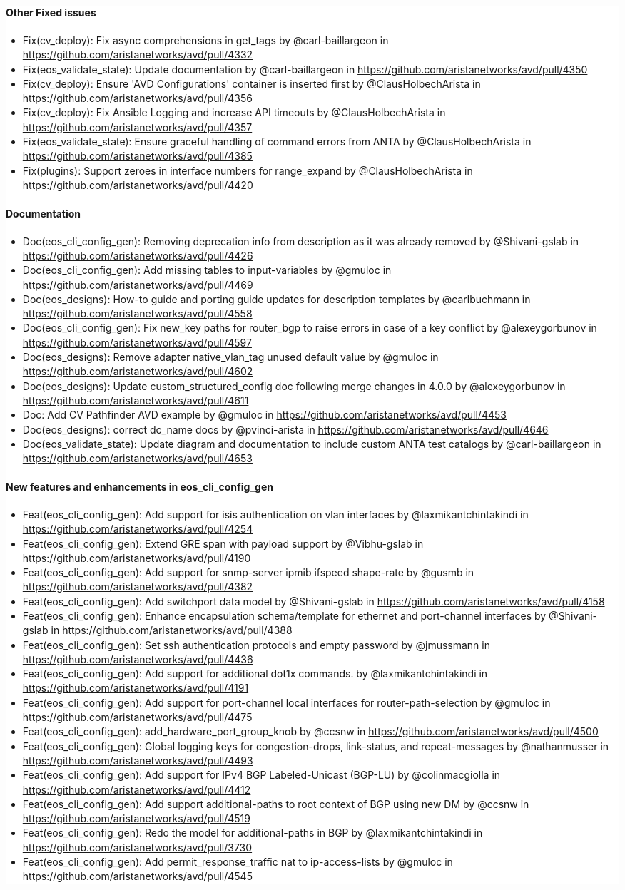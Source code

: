 #### Other Fixed issues

- Fix(cv_deploy): Fix async comprehensions in get_tags by @carl-baillargeon in https://github.com/aristanetworks/avd/pull/4332
- Fix(eos_validate_state): Update documentation by @carl-baillargeon in https://github.com/aristanetworks/avd/pull/4350
- Fix(cv_deploy): Ensure 'AVD Configurations' container is inserted first by @ClausHolbechArista in https://github.com/aristanetworks/avd/pull/4356
- Fix(cv_deploy): Fix Ansible Logging and increase API timeouts by @ClausHolbechArista in https://github.com/aristanetworks/avd/pull/4357
- Fix(eos_validate_state): Ensure graceful handling of command errors from ANTA by @ClausHolbechArista in https://github.com/aristanetworks/avd/pull/4385
- Fix(plugins): Support zeroes in interface numbers for range_expand by @ClausHolbechArista in https://github.com/aristanetworks/avd/pull/4420

#### Documentation

- Doc(eos_cli_config_gen): Removing deprecation info from description as it was already removed by @Shivani-gslab in https://github.com/aristanetworks/avd/pull/4426
- Doc(eos_cli_config_gen): Add missing tables to input-variables by @gmuloc in https://github.com/aristanetworks/avd/pull/4469
- Doc(eos_designs): How-to guide and porting guide updates for description templates by @carlbuchmann in https://github.com/aristanetworks/avd/pull/4558
- Doc(eos_cli_config_gen): Fix new_key paths for router_bgp to raise errors in case of a key conflict by @alexeygorbunov in https://github.com/aristanetworks/avd/pull/4597
- Doc(eos_designs): Remove adapter native_vlan_tag unused default value by @gmuloc in https://github.com/aristanetworks/avd/pull/4602
- Doc(eos_designs): Update custom_structured_config doc following merge changes in 4.0.0 by @alexeygorbunov in https://github.com/aristanetworks/avd/pull/4611
- Doc: Add CV Pathfinder AVD example by @gmuloc in https://github.com/aristanetworks/avd/pull/4453
- Doc(eos_designs): correct dc_name docs by @pvinci-arista in https://github.com/aristanetworks/avd/pull/4646
- Doc(eos_validate_state): Update diagram and documentation to include custom ANTA test catalogs by @carl-baillargeon in https://github.com/aristanetworks/avd/pull/4653

#### New features and enhancements in eos_cli_config_gen

- Feat(eos_cli_config_gen): Add support for isis authentication on vlan interfaces by @laxmikantchintakindi in https://github.com/aristanetworks/avd/pull/4254
- Feat(eos_cli_config_gen): Extend GRE span with payload support by @Vibhu-gslab in https://github.com/aristanetworks/avd/pull/4190
- Feat(eos_cli_config_gen): Add support for snmp-server ipmib ifspeed shape-rate by @gusmb in https://github.com/aristanetworks/avd/pull/4382
- Feat(eos_cli_config_gen): Add switchport data model by @Shivani-gslab in https://github.com/aristanetworks/avd/pull/4158
- Feat(eos_cli_config_gen): Enhance encapsulation schema/template for ethernet and port-channel interfaces by @Shivani-gslab in https://github.com/aristanetworks/avd/pull/4388
- Feat(eos_cli_config_gen): Set ssh authentication protocols and empty password by @jmussmann in https://github.com/aristanetworks/avd/pull/4436
- Feat(eos_cli_config_gen): Add support for additional dot1x commands. by @laxmikantchintakindi in https://github.com/aristanetworks/avd/pull/4191
- Feat(eos_cli_config_gen): Add support for port-channel local interfaces for router-path-selection by @gmuloc in https://github.com/aristanetworks/avd/pull/4475
- Feat(eos_cli_config_gen): add_hardware_port_group_knob by @ccsnw in https://github.com/aristanetworks/avd/pull/4500
- Feat(eos_cli_config_gen): Global logging keys for congestion-drops, link-status, and repeat-messages by @nathanmusser in https://github.com/aristanetworks/avd/pull/4493
- Feat(eos_cli_config_gen): Add support for IPv4 BGP Labeled-Unicast (BGP-LU) by @colinmacgiolla in https://github.com/aristanetworks/avd/pull/4412
- Feat(eos_cli_config_gen): Add support additional-paths to root context of BGP using new DM by @ccsnw in https://github.com/aristanetworks/avd/pull/4519
- Feat(eos_cli_config_gen): Redo the model for additional-paths in BGP by @laxmikantchintakindi in https://github.com/aristanetworks/avd/pull/3730
- Feat(eos_cli_config_gen): Add permit_response_traffic nat to ip-access-lists by @gmuloc in https://github.com/aristanetworks/avd/pull/4545